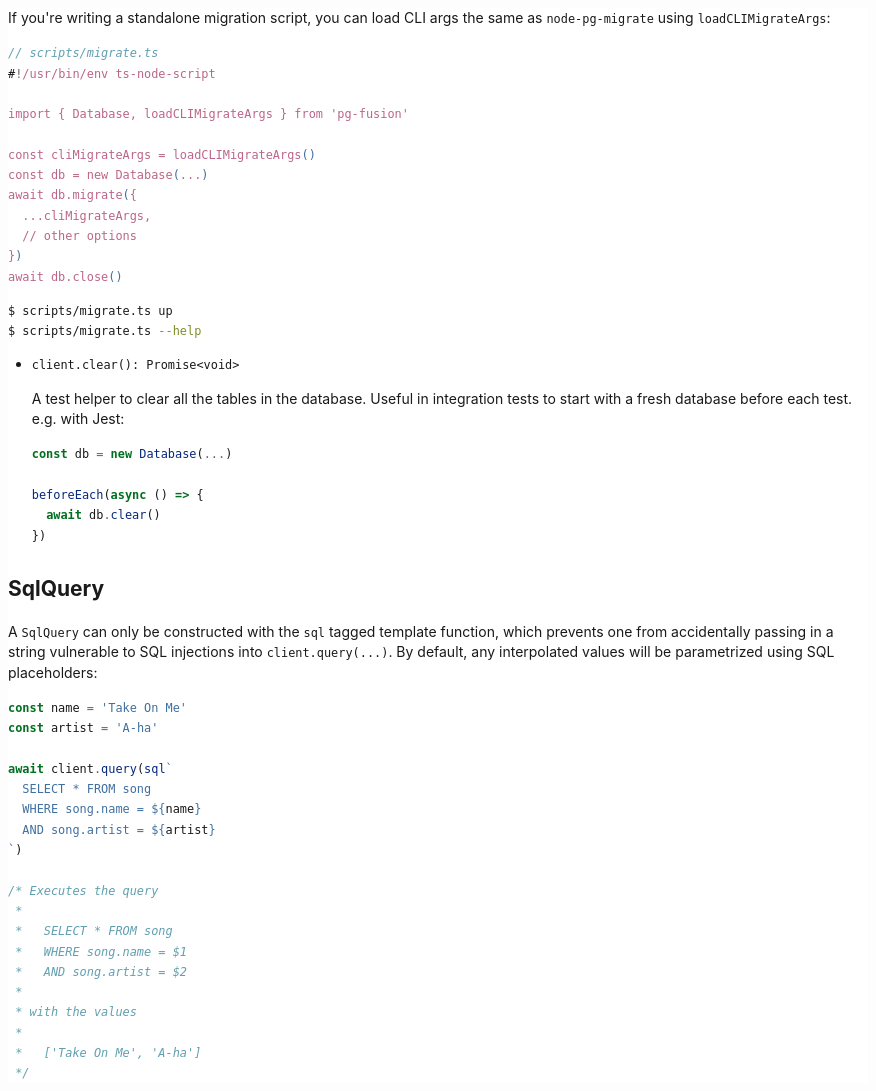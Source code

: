   If you're writing a standalone migration script, you can load CLI args the same as `node-pg-migrate` using `loadCLIMigrateArgs`:

  ```ts
  // scripts/migrate.ts
  #!/usr/bin/env ts-node-script

  import { Database, loadCLIMigrateArgs } from 'pg-fusion'

  const cliMigrateArgs = loadCLIMigrateArgs()
  const db = new Database(...)
  await db.migrate({
    ...cliMigrateArgs,
    // other options
  })
  await db.close()
  ```

  ```bash
  $ scripts/migrate.ts up
  $ scripts/migrate.ts --help
  ```

* `client.clear(): Promise<void>`

  A test helper to clear all the tables in the database. Useful in integration tests to start with a fresh database before each test. e.g. with Jest:

  ```ts
  const db = new Database(...)

  beforeEach(async () => {
    await db.clear()
  })
  ```

## SqlQuery

A `SqlQuery` can only be constructed with the `sql` tagged template function, which prevents one from accidentally passing in a string vulnerable to SQL injections into `client.query(...)`. By default, any interpolated values will be parametrized using SQL placeholders:

```ts
const name = 'Take On Me'
const artist = 'A-ha'

await client.query(sql`
  SELECT * FROM song
  WHERE song.name = ${name}
  AND song.artist = ${artist}
`)

/* Executes the query
 *
 *   SELECT * FROM song
 *   WHERE song.name = $1
 *   AND song.artist = $2
 *
 * with the values
 *
 *   ['Take On Me', 'A-ha']
 */
```
